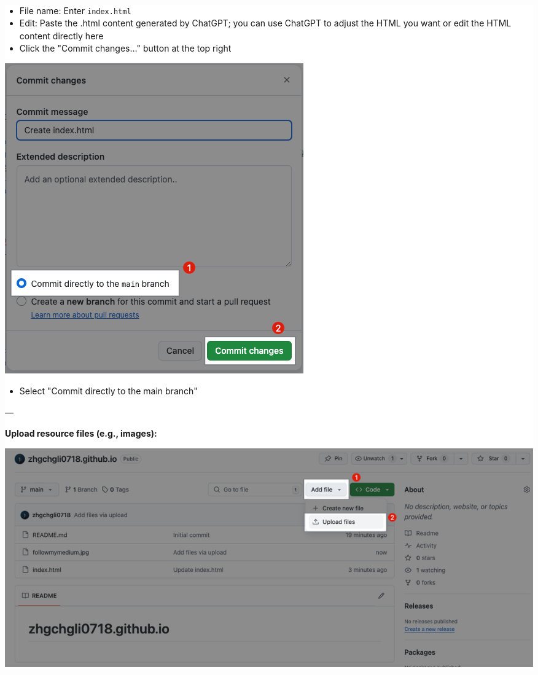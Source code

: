 - File name: Enter `index.html`
- Edit: Paste the .html content generated by ChatGPT; you can use ChatGPT to adjust the HTML you want or edit the HTML content directly here
- Click the "Commit changes…" button at the top right


![](/assets/483af5d93297/1*xFvZr53ya-ro5jGWMReetw.png)

- Select "Commit directly to the main branch"


—

**Upload resource files (e.g., images):**


![](/assets/483af5d93297/1*18jHExnTWsy9Ke6mRYnY3g.png)
